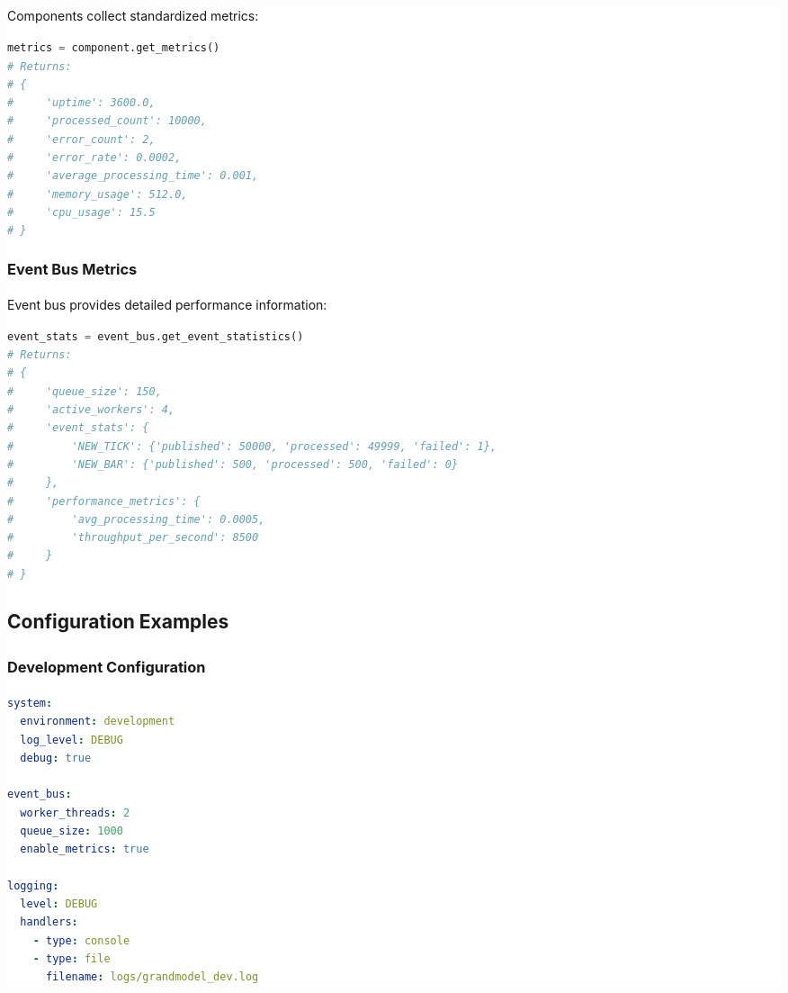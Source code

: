 Components collect standardized metrics:

```python
metrics = component.get_metrics()
# Returns:
# {
#     'uptime': 3600.0,
#     'processed_count': 10000,
#     'error_count': 2,
#     'error_rate': 0.0002,
#     'average_processing_time': 0.001,
#     'memory_usage': 512.0,
#     'cpu_usage': 15.5
# }
```

### Event Bus Metrics

Event bus provides detailed performance information:

```python
event_stats = event_bus.get_event_statistics()
# Returns:
# {
#     'queue_size': 150,
#     'active_workers': 4,
#     'event_stats': {
#         'NEW_TICK': {'published': 50000, 'processed': 49999, 'failed': 1},
#         'NEW_BAR': {'published': 500, 'processed': 500, 'failed': 0}
#     },
#     'performance_metrics': {
#         'avg_processing_time': 0.0005,
#         'throughput_per_second': 8500
#     }
# }
```

## Configuration Examples

### Development Configuration

```yaml
system:
  environment: development
  log_level: DEBUG
  debug: true

event_bus:
  worker_threads: 2
  queue_size: 1000
  enable_metrics: true

logging:
  level: DEBUG
  handlers:
    - type: console
    - type: file
      filename: logs/grandmodel_dev.log
```
